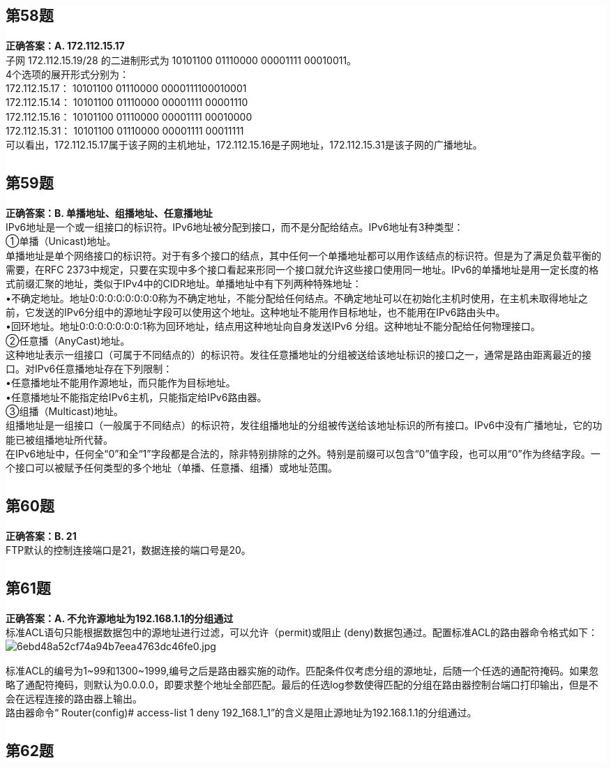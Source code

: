 
## 第58题 ##

**正确答案：A. 172.112.15.17**  
子网 172.112.15.19/28 的二进制形式为 10101100 01110000 00001111 00010011。  
4个选项的展开形式分别为：  
172.112.15.17： 10101100 01110000 0000111100010001  
172.112.15.14： 10101100 01110000 00001111 00001110  
172.112.15.16： 10101100 01110000 00001111 00010000  
172.112.15.31： 10101100 01110000 00001111 00011111  
可以看出，172.112.15.17属于该子网的主机地址，172.112.15.16是子网地址，172.112.15.31是该子网的广播地址。  


## 第59题 ##

**正确答案：B. 单播地址、组播地址、任意播地址**  
IPv6地址是一个或一组接口的标识符。IPv6地址被分配到接口，而不是分配给结点。IPv6地址有3种类型：  
①单播（Unicast)地址。  
单播地址是单个网络接口的标识符。对于有多个接口的结点，其中任何一个单播地址都可以用作该结点的标识符。但是为了满足负载平衡的需要，在RFC 2373中规定，只要在实现中多个接口看起来形同一个接口就允许这些接口使用同一地址。IPv6的单播地址是用一定长度的格式前缀汇聚的地址，类似于IPv4中的CIDR地址。单播地址中有下列两种特殊地址：  
•不确定地址。地址0:0:0:0:0:0:0:0称为不确定地址，不能分配给任何结点。不确定地址可以在初始化主机时使用，在主机未取得地址之前，它发送的IPv6分组中的源地址字段可以使用这个地址。这种地址不能用作目标地址，也不能用在IPv6路由头中。  
•回环地址。地址0:0:0:0:0:0:0:1称为回环地址，结点用这种地址向自身发送IPv6 分组。这种地址不能分配给任何物理接口。  
②任意播（AnyCast)地址。  
这种地址表示一组接口（可属于不同结点的）的标识符。发往任意播地址的分组被送给该地址标识的接口之一，通常是路由距离最近的接口。对IPv6任意播地址存在下列限制：  
•任意播地址不能用作源地址，而只能作为目标地址。  
•任意播地址不能指定给IPv6主机，只能指定给IPv6路由器。  
③组播（Multicast)地址。  
组播地址是一组接口（一般属于不同结点）的标识符，发往组播地址的分组被传送给该地址标识的所有接口。IPv6中没有广播地址，它的功能已被组播地址所代替。  
在IPv6地址中，任何全“0”和全“1”字段都是合法的，除非特别排除的之外。特别是前缀可以包含“0”值字段，也可以用“0”作为终结字段。一个接口可以被赋予任何类型的多个地址（单播、任意播、组播）或地址范围。  


## 第60题 ##

**正确答案：B. 21**   
FTP默认的控制连接端口是21，数据连接的端口号是20。  


## 第61题 ##

**正确答案：A. 不允许源地址为192.168.1.1的分组通过**  
标准ACL语句只能根据数据包中的源地址进行过滤，可以允许（permit)或阻止 (deny)数据包通过。配置标准ACL的路由器命令格式如下：  
![6ebd48a52cf74a94b7eea4763dc46fe0.jpg][]  
  
标准ACL的编号为1~99和1300~1999,编号之后是路由器实施的动作。匹配条件仅考虑分组的源地址，后随一个任选的通配符掩码。如果忽略了通配符掩码，则默认为0.0.0.0，即要求整个地址全部匹配。最后的任选log参数使得匹配的分组在路由器控制台端口打印输出，但是不会在远程连接的路由器上输出。  
路由器命令“ Router(config)\# access-list 1 deny 192\_168.1\_1”的含义是阻止源地址为192.168.1.1的分组通过。  


## 第62题 ##


[21cdb053888145cf8d223c2d0e385ddc.jpg]: https://www.xkxxkx.cn/file/exam/software/网络工程师/综合知识/第16题/21cdb053888145cf8d223c2d0e385ddc.jpg
[856415c20cc043a4ad03598b3ae45446.jpg]: https://www.xkxxkx.cn/file/exam/software/网络工程师/综合知识/第16题/856415c20cc043a4ad03598b3ae45446.jpg
[a5ab5d53e63143a39308d0459f298668.jpg]: https://www.xkxxkx.cn/file/exam/software/网络工程师/综合知识/第18题/a5ab5d53e63143a39308d0459f298668.jpg
[c5ad14c3a29045b390ab2166759023bf.jpg]: https://www.xkxxkx.cn/file/exam/software/网络工程师/综合知识/第18题/c5ad14c3a29045b390ab2166759023bf.jpg
[27034cc00cdf491c9207c955416dd3c6.jpg]: https://www.xkxxkx.cn/file/exam/software/网络工程师/综合知识/第24题/27034cc00cdf491c9207c955416dd3c6.jpg
[cdf9323e3b6245f181e3ecee3cec8810.jpg]: https://www.xkxxkx.cn/file/exam/software/网络工程师/综合知识/第26题/cdf9323e3b6245f181e3ecee3cec8810.jpg
[4346bc1e451d46b0b8601d6bbc67d979.jpg]: https://www.xkxxkx.cn/file/exam/software/网络工程师/综合知识/第46题/4346bc1e451d46b0b8601d6bbc67d979.jpg
[40147213811b438e96217aef7e6a0e0f.jpg]: https://www.xkxxkx.cn/file/exam/software/网络工程师/综合知识/第46题/40147213811b438e96217aef7e6a0e0f.jpg
[7324130892e640dbae1b0ad0ccf17b58.jpg]: https://www.xkxxkx.cn/file/exam/software/网络工程师/综合知识/第50题/7324130892e640dbae1b0ad0ccf17b58.jpg
[6ebd48a52cf74a94b7eea4763dc46fe0.jpg]: https://www.xkxxkx.cn/file/exam/software/网络工程师/综合知识/第61题/6ebd48a52cf74a94b7eea4763dc46fe0.jpg
